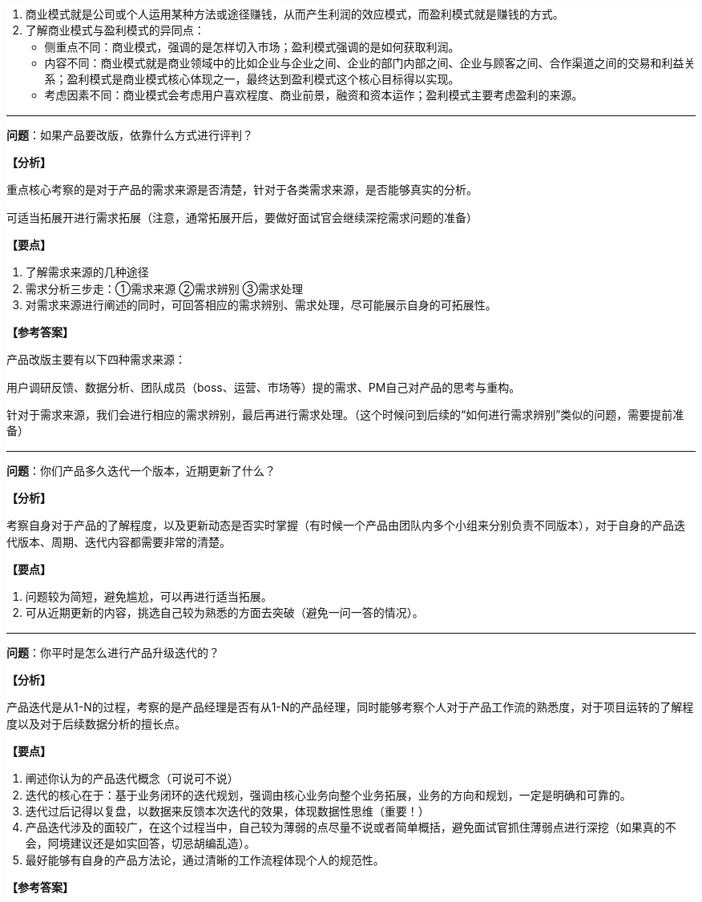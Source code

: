 1. 商业模式就是公司或个人运用某种方法或途径赚钱，从而产生利润的效应模式，而盈利模式就是赚钱的方式。
2. 了解商业模式与盈利模式的异同点：
    - 侧重点不同：商业模式，强调的是怎样切入市场；盈利模式强调的是如何获取利润。
    - 内容不同：商业模式就是商业领域中的比如企业与企业之间、企业的部门内部之间、企业与顾客之间、合作渠道之间的交易和利益关系；盈利模式是商业模式核心体现之一，最终达到盈利模式这个核心目标得以实现。
    - 考虑因素不同：商业模式会考虑用户喜欢程度、商业前景，融资和资本运作；盈利模式主要考虑盈利的来源。

***

 **问题**：如果产品要改版，依靠什么方式进行评判？

**【分析】**

重点核心考察的是对于产品的需求来源是否清楚，针对于各类需求来源，是否能够真实的分析。

可适当拓展开进行需求拓展（注意，通常拓展开后，要做好面试官会继续深挖需求问题的准备）

**【要点】**

1. 了解需求来源的几种途径
2. 需求分析三步走：①需求来源 ②需求辨别 ③需求处理
3. 对需求来源进行阐述的同时，可回答相应的需求辨别、需求处理，尽可能展示自身的可拓展性。

**【参考答案】**

产品改版主要有以下四种需求来源：

用户调研反馈、数据分析、团队成员（boss、运营、市场等）提的需求、PM自己对产品的思考与重构。

针对于需求来源，我们会进行相应的需求辨别，最后再进行需求处理。（这个时候问到后续的“如何进行需求辨别”类似的问题，需要提前准备）

***

 **问题**：你们产品多久迭代一个版本，近期更新了什么？

**【分析】**

考察自身对于产品的了解程度，以及更新动态是否实时掌握（有时候一个产品由团队内多个小组来分别负责不同版本），对于自身的产品迭代版本、周期、迭代内容都需要非常的清楚。

**【要点】**

1. 问题较为简短，避免尴尬，可以再进行适当拓展。
2. 可从近期更新的内容，挑选自己较为熟悉的方面去突破（避免一问一答的情况）。

***



 **问题**：你平时是怎么进行产品升级迭代的？

**【分析】**

产品迭代是从1-N的过程，考察的是产品经理是否有从1-N的产品经理，同时能够考察个人对于产品工作流的熟悉度，对于项目运转的了解程度以及对于后续数据分析的擅长点。

**【要点】**

1. 阐述你认为的产品迭代概念（可说可不说）
2. 迭代的核心在于：基于业务闭环的迭代规划，强调由核心业务向整个业务拓展，业务的方向和规划，一定是明确和可靠的。
3. 迭代过后记得以复盘，以数据来反馈本次迭代的效果，体现数据性思维（重要！）
4. 产品迭代涉及的面较广，在这个过程当中，自己较为薄弱的点尽量不说或者简单概括，避免面试官抓住薄弱点进行深挖（如果真的不会，阿境建议还是如实回答，切忌胡编乱造）。
5. 最好能够有自身的产品方法论，通过清晰的工作流程体现个人的规范性。

**【参考答案】**
